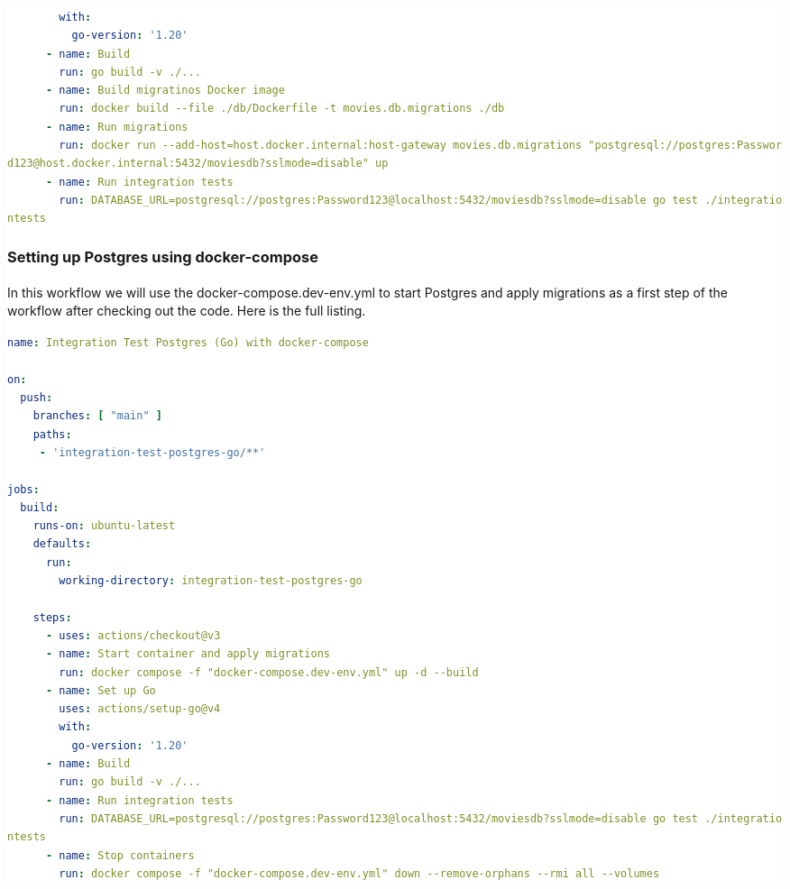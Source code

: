 ```yaml
        with:
          go-version: '1.20'
      - name: Build
        run: go build -v ./...
      - name: Build migratinos Docker image
        run: docker build --file ./db/Dockerfile -t movies.db.migrations ./db
      - name: Run migrations
        run: docker run --add-host=host.docker.internal:host-gateway movies.db.migrations "postgresql://postgres:Password123@host.docker.internal:5432/moviesdb?sslmode=disable" up
      - name: Run integration tests
        run: DATABASE_URL=postgresql://postgres:Password123@localhost:5432/moviesdb?sslmode=disable go test ./integrationtests
```

### Setting up Postgres using docker-compose
In this workflow we will use the docker-compose.dev-env.yml to start Postgres and apply migrations as a first step of the workflow after checking out the code. Here is the full listing.
```yaml
name: Integration Test Postgres (Go) with docker-compose

on:
  push:
    branches: [ "main" ]
    paths:
     - 'integration-test-postgres-go/**'

jobs:
  build:
    runs-on: ubuntu-latest
    defaults:
      run:
        working-directory: integration-test-postgres-go

    steps:
      - uses: actions/checkout@v3
      - name: Start container and apply migrations
        run: docker compose -f "docker-compose.dev-env.yml" up -d --build
      - name: Set up Go
        uses: actions/setup-go@v4
        with:
          go-version: '1.20'
      - name: Build
        run: go build -v ./...
      - name: Run integration tests
        run: DATABASE_URL=postgresql://postgres:Password123@localhost:5432/moviesdb?sslmode=disable go test ./integrationtests
      - name: Stop containers
        run: docker compose -f "docker-compose.dev-env.yml" down --remove-orphans --rmi all --volumes
```
